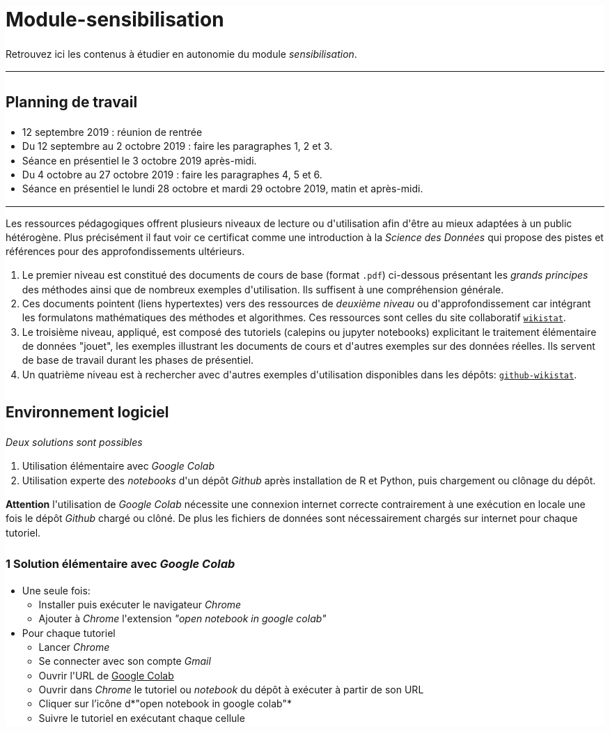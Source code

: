 # Module-sensibilisation
Retrouvez ici les contenus à étudier en autonomie du module *sensibilisation*.
_____
## Planning de travail

- 12 septembre 2019 : réunion de rentrée
- Du 12 septembre au 2 octobre 2019 : faire les paragraphes 1, 2 et 3.
- Séance en présentiel le 3 octobre 2019 après-midi.
- Du 4 octobre au 27 octobre 2019 : faire les paragraphes 4, 5 et 6.
- Séance en présentiel le lundi 28 octobre et mardi 29 octobre 2019, matin et après-midi.
______

Les ressources pédagogiques offrent plusieurs niveaux de lecture ou d'utilisation afin d'être au mieux adaptées à un public hétérogène. Plus précisément il faut voir ce certificat comme une introduction à la *Science des Données* qui propose des pistes et références pour des approfondissements ultérieurs.

1. Le premier niveau est constitué des documents de cours de base (format `.pdf`) ci-dessous présentant les 
*grands principes* des méthodes ainsi que de nombreux exemples d'utilisation. Ils suffisent à une compréhension générale.
2. Ces documents pointent (liens hypertextes) vers des ressources de *deuxième niveau* ou d'approfondissement car intégrant les formulatons mathématiques des méthodes et algorithmes. Ces ressources sont celles du site collaboratif [`wikistat`](http://wikistat.fr/).
3. Le troisième niveau, appliqué, est composé des tutoriels (calepins ou jupyter notebooks) explicitant le traitement élémentaire de données "jouet", les exemples illustrant les documents de cours et d'autres exemples sur des données réelles. Ils servent de base de travail durant les phases de présentiel. 
4. Un quatrième niveau est à rechercher avec d'autres exemples d'utilisation disponibles dans les dépôts: [`github-wikistat`](https://github.com/wikistat/).

## Environnement logiciel
*Deux solutions sont possibles*

1. Utilisation élémentaire avec *Google Colab*
2. Utilisation experte des *notebooks* d'un dépôt *Github* après installation de R et Python, puis chargement ou clônage du dépôt.

**Attention** l'utilisation de *Google Colab* nécessite une connexion internet correcte contrairement à une exécution en locale une fois le dépôt *Github* chargé ou clôné. De plus les fichiers de données sont nécessairement chargés sur internet  pour chaque tutoriel.

### 1 Solution élémentaire avec *Google Colab*
- Une seule fois: 
    - Installer puis exécuter le navigateur *Chrome*
    - Ajouter à *Chrome* l'extension *"open notebook in google colab"*
- Pour chaque tutoriel
   - Lancer *Chrome*
   - Se connecter avec son compte *Gmail*
   - Ouvrir l'URL de [Google Colab](https://colab.research.google.com/notebooks/welcome.ipynb)
   - Ouvrir dans *Chrome* le tutoriel ou *notebook* du dépôt à exécuter à partir de son URL
   - Cliquer sur l’icône d*"open notebook in google colab"*
   - Suivre le tutoriel en exécutant chaque cellule
